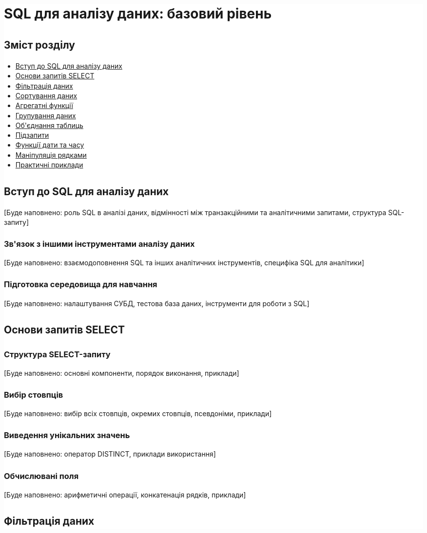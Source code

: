 # SQL для аналізу даних: базовий рівень

## Зміст розділу

-   [Вступ до SQL для аналізу даних](#вступ-до-sql-для-аналізу-даних)
-   [Основи запитів SELECT](#основи-запитів-select)
-   [Фільтрація даних](#фільтрація-даних)
-   [Сортування даних](#сортування-даних)
-   [Агрегатні функції](#агрегатні-функції)
-   [Групування даних](#групування-даних)
-   [Об'єднання таблиць](#обєднання-таблиць)
-   [Підзапити](#підзапити)
-   [Функції дати та часу](#функції-дати-та-часу)
-   [Маніпуляція рядками](#маніпуляція-рядками)
-   [Практичні приклади](#практичні-приклади)

## Вступ до SQL для аналізу даних

[Буде наповнено: роль SQL в аналізі даних, відмінності між транзакційними та аналітичними запитами, структура SQL-запиту]

### Зв'язок з іншими інструментами аналізу даних

[Буде наповнено: взаємодоповнення SQL та інших аналітичних інструментів, специфіка SQL для аналітики]

### Підготовка середовища для навчання

[Буде наповнено: налаштування СУБД, тестова база даних, інструменти для роботи з SQL]

## Основи запитів SELECT

### Структура SELECT-запиту

[Буде наповнено: основні компоненти, порядок виконання, приклади]

### Вибір стовпців

[Буде наповнено: вибір всіх стовпців, окремих стовпців, псевдоніми, приклади]

### Виведення унікальних значень

[Буде наповнено: оператор DISTINCT, приклади використання]

### Обчислювані поля

[Буде наповнено: арифметичні операції, конкатенація рядків, приклади]

## Фільтрація даних
